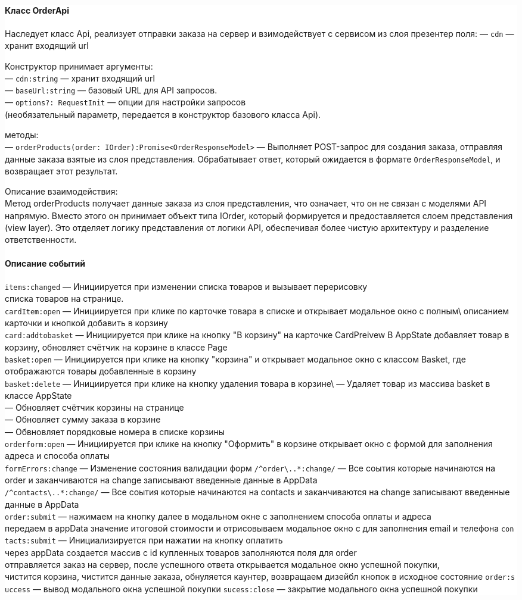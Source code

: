 #### Класс OrderApi

Наследует класс Api, реализует отправки заказа на сервер и взимодействует с сервисом из слоя презентер
поля:
— `cdn` — хранит входящий url

Конструктор принимает аргументы:\
— `cdn:string` — хранит входящий url\
— `baseUrl:string` — базовый URL для API запросов.\
— `options?: RequestInit` — опции для настройки запросов\
(необязательный параметр, передается в конструктор базового класса Api).

методы:\
— `orderProducts(order: IOrder):Promise<OrderResponseModel>` —  Выполняет POST-запрос для создания заказа, 
отправляя данные заказа взятые из слоя представления.
Обрабатывает ответ, который ожидается в формате `OrderResponseModel`, и возвращает этот результат.

Описание взаимодействия:\
Метод orderProducts получает данные заказа из слоя представления, что означает, что он не связан с моделями API напрямую. 
Вместо этого он принимает объект типа IOrder, который формируется и предоставляется слоем представления (view layer).
Это отделяет логику представления от логики API, обеспечивая более чистую архитектуру и разделение ответственности.

#### Описание событий

`items:changed` —  Инициируется при изменении списка товаров и вызывает перерисовку\
списка товаров на странице.\
`cardItem:open` — Инициируется при клике по карточке товара в списке и открывает модальное окно с полным\ описанием карточки и кнопкой добавить в корзину\
`card:addtobasket` — Инициируется при клике на кнопку "В корзину" на карточке CardPreivew
В AppState добавляет товар в корзину, обновляет счётчик на корзине в классе Page\
`basket:open` — Инициируется при клике на кнопку "корзина" и открывает модальное окно
с классом Basket, где отображаются товары добавленные в корзину\
`basket:delete` — Инициируется при клике на кнопку удаления товара в корзине\ 
— Удаляет товар из массива basket в классе AppState\
— Обновляет счётчик корзины на странице\
— Обновляет сумму заказа в корзине\
— Обвновляет порядковые номера в списке корзины\
`orderform:open` — Инициируется при клике на кнопку "Оформить" в корзине открывает окно с формой для
заполнения адреса и способа оплаты\
`formErrors:change` —  Изменение состояния валидации форм
`/^order\..*:change/` — Все соытия которые начинаются на order и заканчиваются на change записывают введенные данные в AppData\
`/^contacts\..*:change/` —  Все соытия которые начинаются на contacts и заканчиваются на change записывают введенные данные в AppData\
`order:submit` — нажимаем на кнопку далее в модальном окне с заполнением способа оплаты и адреса\
передаем в appData значение итоговой стоимости и отрисовываем модальное окно с для заполнения email и телефона
`contacts:submit` — Инициализируется при нажатии на кнопку оплатить\
через appData создается массив с id купленных товаров заполняются поля для order\
отправляется заказ на сервер, после успешного ответа открывается модальное окно успешной покупки,\
чистится корзина, чистится данные заказа, обнуляется каунтер, возвращаем дизейбл кнопок в исходное состояние
`order:success` — вывод модального окна успешной покупки 
`sucess:close` — закрытие модального окна успешной покупки
